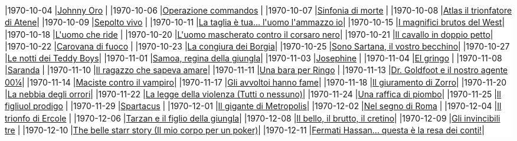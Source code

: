 |1970-10-04         |[Johnny Oro](https://www.imdb.com/title/tt0060563/)           |
|1970-10-06         |[Operazione commandos](https://www.imdb.com/title/tt0046421/) |
|1970-10-07         |[Sinfonia di morte](https://www.imdb.com/title/tt0056872/)    |
|1970-10-08         |[Atlas il trionfatore di Atene](https://www.imdb.com/title/tt0053610/)|
|1970-10-09         |[Sepolto vivo](https://www.imdb.com/title/tt0056368/)         |
|1970-10-11         |[La taglia è tua... l'uomo l'ammazzo io](https://www.imdb.com/title/tt0064853/)|
|1970-10-15         |[I magnifici brutos del West](https://www.imdb.com/title/tt0058995/)|
|1970-10-18         |[L'uomo che ride](https://www.imdb.com/title/tt0060664/)      |
|1970-10-20         |[L'uomo mascherato contro il corsaro nero](https://www.imdb.com/title/tt0059852/)|
|1970-10-21         |[Il cavallo in doppio petto](https://www.imdb.com/title/tt0063091/)|
|1970-10-22         |[Carovana di fuoco](https://www.imdb.com/title/tt0062472/)    |
|1970-10-23         |[La congiura dei Borgia](https://www.imdb.com/title/tt0051487/)|
|1970-10-25         |[Sono Sartana, il vostro becchino](https://www.imdb.com/title/tt0065019/)|
|1970-10-27         |[Le notti dei Teddy Boys](https://www.imdb.com/title/tt0186396/)|
|1970-11-01         |[Samoa, regina della giungla](https://www.imdb.com/title/tt0063537/)|
|1970-11-03         |[Josephine](https://www.imdb.com/title/tt0062873/)            |
|1970-11-04         |[El gringo](https://www.imdb.com/title/tt0043906/)            |
|1970-11-08         |[Saranda](https://www.imdb.com/title/tt0066331/)              |
|1970-11-10         |[Il ragazzo che sapeva amare](https://www.imdb.com/title/tt0197806/)|
|1970-11-11         |[Una bara per Ringo](https://www.imdb.com/title/tt0061175/)   |
|1970-11-13         |[Dr. Goldfoot e il nostro agente 00¼](https://www.imdb.com/title/tt0059124/)|
|1970-11-14         |[Maciste contro il vampiro](https://www.imdb.com/title/tt0055115/)|
|1970-11-17         |[Gli avvoltoi hanno fame](https://www.imdb.com/title/tt0065134/)|
|1970-11-18         |[Il giuramento di Zorro](https://www.imdb.com/title/tt0059950/)|
|1970-11-20         |[La nebbia degli orrori](https://www.imdb.com/title/tt0063240/)|
|1970-11-22         |[La legge della violenza (Tutti o nessuno)](https://www.imdb.com/title/tt0066464/)|
|1970-11-24         |[Una raffica di piombo](https://www.imdb.com/title/tt0060922/)|
|1970-11-25         |[Il figliuol prodigo](https://www.imdb.com/title/tt0048517/)  |
|1970-11-29         |[Spartacus](https://www.imdb.com/title/tt0054331/)            |
|1970-12-01         |[Il gigante di Metropolis](https://www.imdb.com/title/tt0054924/)|
|1970-12-02         |[Nel segno di Roma](https://www.imdb.com/title/tt0051985/)    |
|1970-12-04         |[Il trionfo di Ercole](https://www.imdb.com/title/tt0058689/) |
|1970-12-06         |[Tarzan e il figlio della giungla](https://www.imdb.com/title/tt0063673/)|
|1970-12-08         |[Il bello, il brutto, il cretino](https://www.imdb.com/title/tt0122398/)|
|1970-12-09         |[Gli invincibili tre](https://www.imdb.com/title/tt0058651/)  |
|1970-12-10         |[The belle starr story (Il mio corpo per un poker)](https://www.imdb.com/title/tt0061981/)|
|1970-12-11         |[Fermati Hassan... questa è la resa dei conti!](https://www.imdb.com/title/tt0172903/)|